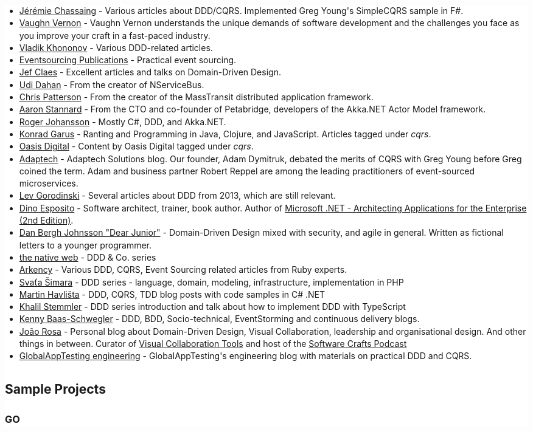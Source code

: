 *   [Jérémie Chassaing](http://thinkbeforecoding.com/) - Various articles about DDD/CQRS.  Implemented Greg Young's SimpleCQRS sample in F#.
*   [Vaughn Vernon](https://vaughnvernon.co) - Vaughn Vernon understands the unique demands of software development and the challenges you face as you improve your craft in a fast-paced industry.
*   [Vladik Khononov](http://vladikk.com/) - Various DDD-related articles.
*   [Eventsourcing Publications](https://blog.eventsourcing.com) - Practical event sourcing.
*   [Jef Claes](http://www.jefclaes.be/) - Excellent articles and talks on Domain-Driven Design.
*   [Udi Dahan](http://udidahan.com/articles/) - From the creator of NServiceBus.
*   [Chris Patterson](https://lostechies.com/chrispatterson/) - From the creator of the MassTransit distributed application framework.
*   [Aaron Stannard](http://www.aaronstannard.com/) - From the CTO and co-founder of Petabridge, developers of the Akka.NET Actor Model framework.
*   [Roger Johansson](https://rogeralsing.com/) - Mostly C#, DDD, and Akka.NET.
*   [Konrad Garus](http://squirrel.pl/blog/) - Ranting and Programming in Java, Clojure, and JavaScript.  Articles tagged under *cqrs*.
*   [Oasis Digital](http://blog.oasisdigital.com/category/cqrs/) - Content by Oasis Digital tagged under *cqrs*.
*   [Adaptech](http://adaptechsolutions.net/blog/) - Adaptech Solutions blog.  Our founder, Adam Dymitruk, debated the merits of CQRS with Greg Young before Greg coined the term. Adam and business partner Robert Reppel are among the leading practitioners of event-sourced microservices.
*   [Lev Gorodinski](http://gorodinski.com/) - Several articles about DDD from 2013, which are still relevant.
*   [Dino Esposito](https://software2cents.wordpress.com/) - Software architect, trainer, book author.  Author of [Microsoft .NET - Architecting Applications for the Enterprise (2nd Edition)](https://www.amazon.com/Microsoft-NET-Architecting-Applications-Enterprise/dp/0735685355/).
*   [Dan Bergh Johnsson "Dear Junior"](http://dearjunior.blogspot.se/search/label/domain%20driven%20design) - Domain-Driven Design mixed with security, and agile in general. Written as fictional letters to a younger programmer.
*   [the native web](https://www.thenativeweb.io/blog/2017-10-25-09-46-ddd-and-co-part-1-whats-wrong-with-crud/) - DDD & Co. series
*   [Arkency](https://blog.arkency.com/) - Various DDD, CQRS, Event Sourcing related articles from Ruby experts.
*   [Svaťa Šimara](http://svatasimara.cz/) - DDD series - language, domain, modeling, infrastructure, implementation in PHP
*   [Martin Havlišta](https://xhafan.com/blog/) - DDD, CQRS, TDD blog posts with code samples in C# .NET
*   [Khalil Stemmler](https://khalilstemmler.com/articles/categories/domain-driven-design) - DDD series introduction and talk about how to implement DDD with TypeScript
*   [Kenny Baas-Schwegler](https://baasie.com/) - DDD, BDD, Socio-technical, EventStorming and continuous delivery blogs.
*   [João Rosa](https://joaorosa.io) - Personal blog about Domain-Driven Design, Visual Collaboration, leadership and organisational design. And other things in between. Curator of [Visual Collaboration Tools](https://leanpub.com/visualcollaborationtools/) and host of the [Software Crafts Podcast](https://www.softwarecraftspodcast.com/)
*   [GlobalAppTesting engineering](https://gat.engineering) - GlobalAppTesting's engineering blog with materials on practical DDD and CQRS.

## Sample Projects

### GO
